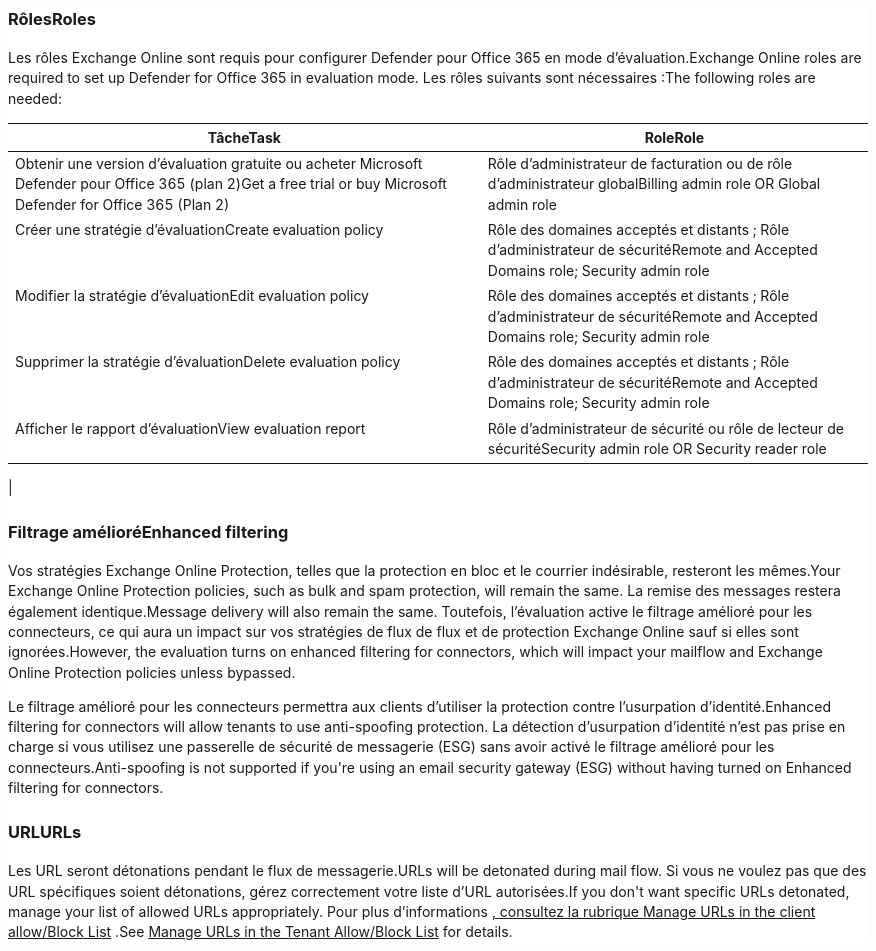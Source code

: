 ### <a name="roles"></a><span data-ttu-id="524d0-151">Rôles</span><span class="sxs-lookup"><span data-stu-id="524d0-151">Roles</span></span>

<span data-ttu-id="524d0-152">Les rôles Exchange Online sont requis pour configurer Defender pour Office 365 en mode d’évaluation.</span><span class="sxs-lookup"><span data-stu-id="524d0-152">Exchange Online roles are required to set up Defender for Office 365 in evaluation mode.</span></span> <span data-ttu-id="524d0-153">Les rôles suivants sont nécessaires :</span><span class="sxs-lookup"><span data-stu-id="524d0-153">The following roles are needed:</span></span>

|<span data-ttu-id="524d0-154">Tâche</span><span class="sxs-lookup"><span data-stu-id="524d0-154">Task</span></span>|<span data-ttu-id="524d0-155">Role</span><span class="sxs-lookup"><span data-stu-id="524d0-155">Role</span></span>|
|---|---|
|<span data-ttu-id="524d0-156">Obtenir une version d’évaluation gratuite ou acheter Microsoft Defender pour Office 365 (plan 2)</span><span class="sxs-lookup"><span data-stu-id="524d0-156">Get a free trial or buy Microsoft Defender for Office 365 (Plan 2)</span></span>|<span data-ttu-id="524d0-157">Rôle d’administrateur de facturation ou de rôle d’administrateur global</span><span class="sxs-lookup"><span data-stu-id="524d0-157">Billing admin role OR Global admin role</span></span>|
|<span data-ttu-id="524d0-158">Créer une stratégie d’évaluation</span><span class="sxs-lookup"><span data-stu-id="524d0-158">Create evaluation policy</span></span>|<span data-ttu-id="524d0-159">Rôle des domaines acceptés et distants ; Rôle d’administrateur de sécurité</span><span class="sxs-lookup"><span data-stu-id="524d0-159">Remote and Accepted Domains role; Security admin role</span></span>|
|<span data-ttu-id="524d0-160">Modifier la stratégie d’évaluation</span><span class="sxs-lookup"><span data-stu-id="524d0-160">Edit evaluation policy</span></span>|<span data-ttu-id="524d0-161">Rôle des domaines acceptés et distants ; Rôle d’administrateur de sécurité</span><span class="sxs-lookup"><span data-stu-id="524d0-161">Remote and Accepted Domains role; Security admin role</span></span>|
|<span data-ttu-id="524d0-162">Supprimer la stratégie d’évaluation</span><span class="sxs-lookup"><span data-stu-id="524d0-162">Delete evaluation policy</span></span>|<span data-ttu-id="524d0-163">Rôle des domaines acceptés et distants ; Rôle d’administrateur de sécurité</span><span class="sxs-lookup"><span data-stu-id="524d0-163">Remote and Accepted Domains role; Security admin role</span></span> |
|<span data-ttu-id="524d0-164">Afficher le rapport d’évaluation</span><span class="sxs-lookup"><span data-stu-id="524d0-164">View evaluation report</span></span>|<span data-ttu-id="524d0-165">Rôle d’administrateur de sécurité ou rôle de lecteur de sécurité</span><span class="sxs-lookup"><span data-stu-id="524d0-165">Security admin role OR Security reader role</span></span>|
|

### <a name="enhanced-filtering"></a><span data-ttu-id="524d0-166">Filtrage amélioré</span><span class="sxs-lookup"><span data-stu-id="524d0-166">Enhanced filtering</span></span>

<span data-ttu-id="524d0-167">Vos stratégies Exchange Online Protection, telles que la protection en bloc et le courrier indésirable, resteront les mêmes.</span><span class="sxs-lookup"><span data-stu-id="524d0-167">Your Exchange Online Protection policies, such as bulk and spam protection, will remain the same.</span></span> <span data-ttu-id="524d0-168">La remise des messages restera également identique.</span><span class="sxs-lookup"><span data-stu-id="524d0-168">Message delivery will also remain the same.</span></span> <span data-ttu-id="524d0-169">Toutefois, l’évaluation active le filtrage amélioré pour les connecteurs, ce qui aura un impact sur vos stratégies de flux de flux et de protection Exchange Online sauf si elles sont ignorées.</span><span class="sxs-lookup"><span data-stu-id="524d0-169">However, the evaluation turns on enhanced filtering for connectors, which will impact your mailflow and Exchange Online Protection policies unless bypassed.</span></span>

<span data-ttu-id="524d0-170">Le filtrage amélioré pour les connecteurs permettra aux clients d’utiliser la protection contre l’usurpation d’identité.</span><span class="sxs-lookup"><span data-stu-id="524d0-170">Enhanced filtering for connectors will allow tenants to use anti-spoofing protection.</span></span> <span data-ttu-id="524d0-171">La détection d’usurpation d’identité n’est pas prise en charge si vous utilisez une passerelle de sécurité de messagerie (ESG) sans avoir activé le filtrage amélioré pour les connecteurs.</span><span class="sxs-lookup"><span data-stu-id="524d0-171">Anti-spoofing is not supported if you're using an email security gateway (ESG) without having turned on Enhanced filtering for connectors.</span></span>

### <a name="urls"></a><span data-ttu-id="524d0-172">URL</span><span class="sxs-lookup"><span data-stu-id="524d0-172">URLs</span></span>

<span data-ttu-id="524d0-173">Les URL seront détonations pendant le flux de messagerie.</span><span class="sxs-lookup"><span data-stu-id="524d0-173">URLs will be detonated during mail flow.</span></span> <span data-ttu-id="524d0-174">Si vous ne voulez pas que des URL spécifiques soient détonations, gérez correctement votre liste d’URL autorisées.</span><span class="sxs-lookup"><span data-stu-id="524d0-174">If you don't want specific URLs detonated, manage your list of allowed URLs appropriately.</span></span> <span data-ttu-id="524d0-175">Pour plus d’informations [, consultez la rubrique Manage URLs in the client allow/Block List](tenant-allow-block-list.md) .</span><span class="sxs-lookup"><span data-stu-id="524d0-175">See [Manage URLs in the Tenant Allow/Block List](tenant-allow-block-list.md) for details.</span></span>
